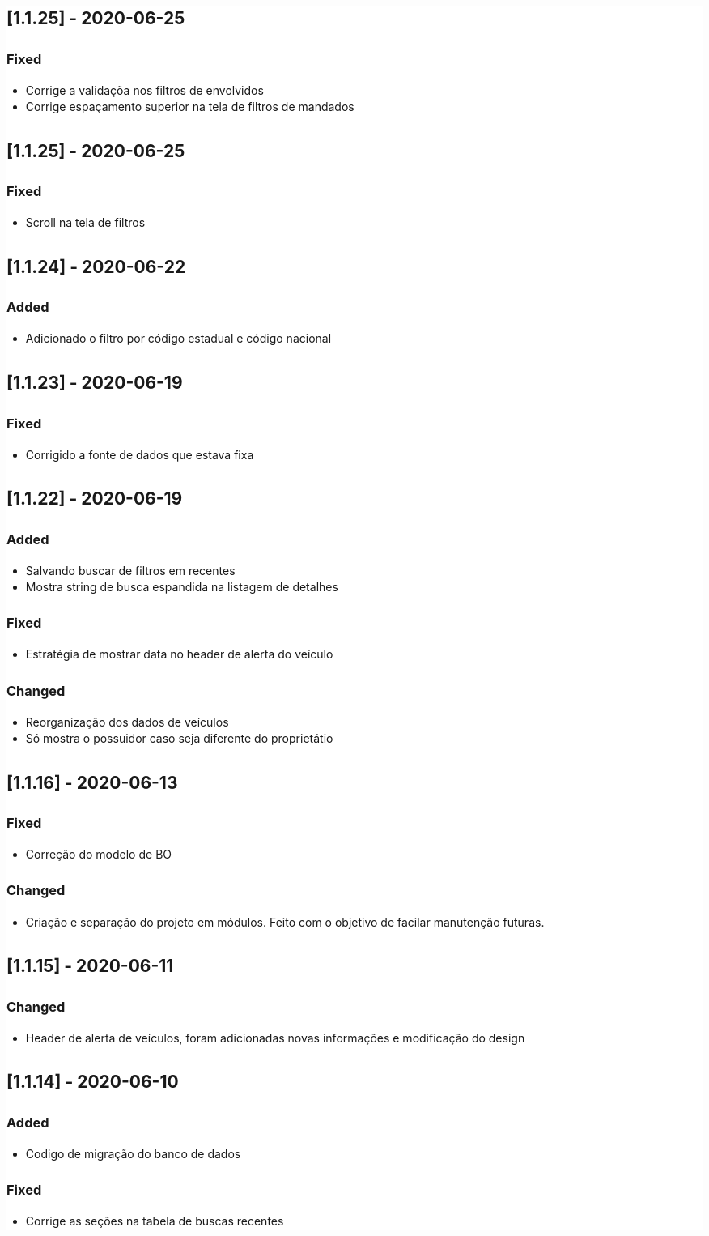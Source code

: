 ## [1.1.25] - 2020-06-25
### Fixed
- Corrige a validaçõa nos filtros de envolvidos
- Corrige espaçamento superior na tela de filtros de mandados

## [1.1.25] - 2020-06-25
### Fixed
- Scroll na tela de filtros

## [1.1.24] - 2020-06-22
### Added
- Adicionado o filtro por código estadual e código nacional

## [1.1.23] - 2020-06-19
### Fixed
- Corrigido a fonte de dados que estava fixa

## [1.1.22] - 2020-06-19
### Added
- Salvando buscar de filtros em recentes
- Mostra string de busca espandida na listagem de detalhes
### Fixed
- Estratégia de mostrar data no header de alerta do veículo
### Changed
- Reorganização dos dados de veículos
- Só mostra o possuidor caso seja diferente do proprietátio

## [1.1.16] - 2020-06-13
### Fixed
- Correção do modelo de BO
### Changed
- Criação e separação do projeto em módulos. Feito com o objetivo de facilar manutenção futuras.

## [1.1.15] - 2020-06-11
### Changed
- Header de alerta de veículos, foram adicionadas novas informações e modificação do design

## [1.1.14] - 2020-06-10
### Added
- Codigo de migração do banco de dados
### Fixed
- Corrige as seções na tabela de buscas recentes
